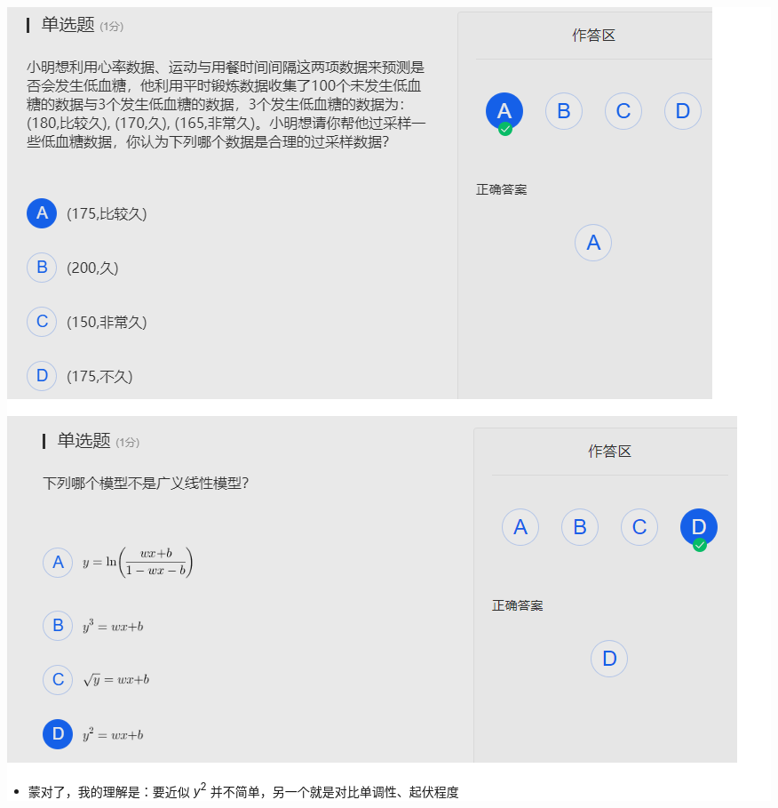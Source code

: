 ![image-20221019231710008](images/Task03/image-20221019231710008.png)

![image-20221019231824924](images/Task03/image-20221019231824924.png)

* 蒙对了，我的理解是：要近似 $y^2$ 并不简单，另一个就是对比单调性、起伏程度
